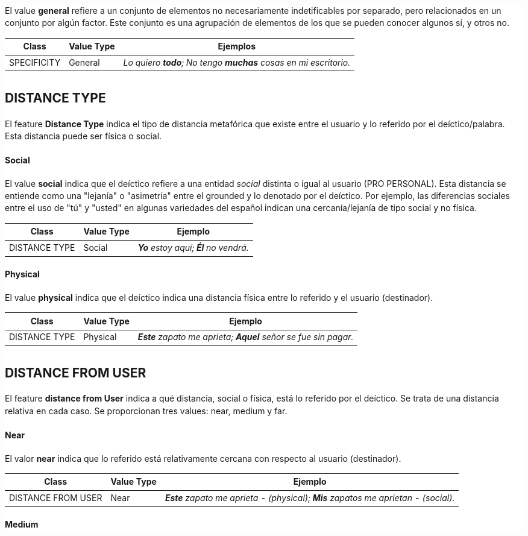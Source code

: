 El value **general** refiere a un conjunto de elementos no necesariamente indetificables por separado, pero relacionados en un conjunto por algún factor. Este conjunto es una agrupación de elementos de los que se pueden conocer algunos sí, y otros no.

| Class    |   Value Type   |    Ejemplos     |
| -------- | -------------- | -------------- |
|   SPECIFICITY  |  General   | _Lo quiero **todo**; No tengo **muchas** cosas en mi escritorio._          |


## DISTANCE TYPE<a name="id16"></a>

El feature **Distance Type** indica el tipo de distancia metafórica que existe entre el usuario y lo referido por el deíctico/palabra. Esta distancia puede ser física o social.

#### Social<a name="id17"></a>

El value **social** indica que el deíctico refiere a una entidad *social* distinta o igual al usuario (PRO PERSONAL). Esta distancia se entiende como una "lejanía" o "asimetría" entre el grounded y lo denotado por el deíctico. Por ejemplo, las diferencias sociales entre el uso de "tú" y "usted" en algunas variedades del español indican una cercanía/lejanía de tipo social y no física.

|   Class    | Value Type |   Ejemplo     |
| ---------- | ---------- | ------------- |
|  DISTANCE TYPE |   Social   | _**Yo** estoy aquí; **Él** no vendrá._ |


#### Physical<a name="id18"></a>

El value **physical** indica que el deíctico indica una distancia física entre lo referido y el usuario (destinador).

|   Class     | Value Type |   Ejemplo     |
| ----------- | ---------- | ------------- |
|  DISTANCE TYPE |  Physical  | _**Este** zapato me aprieta; **Aquel** señor se fue sin pagar._   |


## DISTANCE FROM USER<a name="id19"></a>

El feature **distance from User** indica a qué distancia, social o física, está lo referido por el deíctico. Se trata de una distancia relativa en cada caso. Se proporcionan tres values: near, medium y far.

#### Near<a name="id20"></a>

El valor **near** indica que lo referido está relativamente cercana con respecto al usuario (destinador).

| Class   | Value Type | Ejemplo   |
| ------- | ---------- | ---------
|  DISTANCE FROM USER  |    Near    | _**Este** zapato me aprieta - (physical); **Mis** zapatos me aprietan - (social)._ |

#### Medium<a name="id21"></a>
